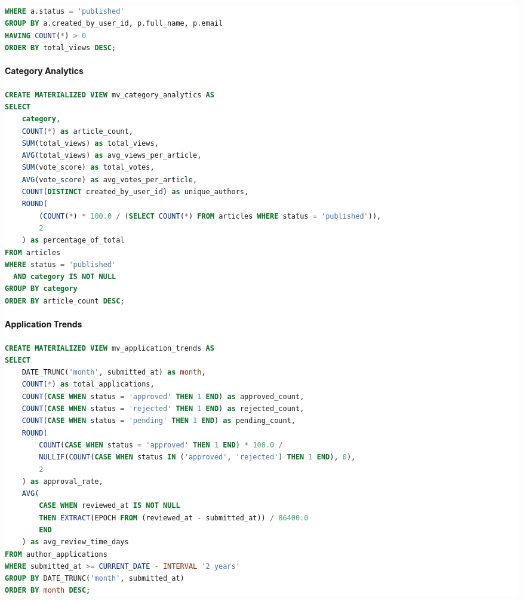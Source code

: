```sql
WHERE a.status = 'published'
GROUP BY a.created_by_user_id, p.full_name, p.email
HAVING COUNT(*) > 0
ORDER BY total_views DESC;
```

#### Category Analytics
```sql
CREATE MATERIALIZED VIEW mv_category_analytics AS
SELECT 
    category,
    COUNT(*) as article_count,
    SUM(total_views) as total_views,
    AVG(total_views) as avg_views_per_article,
    SUM(vote_score) as total_votes,
    AVG(vote_score) as avg_votes_per_article,
    COUNT(DISTINCT created_by_user_id) as unique_authors,
    ROUND(
        (COUNT(*) * 100.0 / (SELECT COUNT(*) FROM articles WHERE status = 'published')), 
        2
    ) as percentage_of_total
FROM articles 
WHERE status = 'published'
  AND category IS NOT NULL
GROUP BY category
ORDER BY article_count DESC;
```

#### Application Trends
```sql
CREATE MATERIALIZED VIEW mv_application_trends AS
SELECT 
    DATE_TRUNC('month', submitted_at) as month,
    COUNT(*) as total_applications,
    COUNT(CASE WHEN status = 'approved' THEN 1 END) as approved_count,
    COUNT(CASE WHEN status = 'rejected' THEN 1 END) as rejected_count,
    COUNT(CASE WHEN status = 'pending' THEN 1 END) as pending_count,
    ROUND(
        COUNT(CASE WHEN status = 'approved' THEN 1 END) * 100.0 / 
        NULLIF(COUNT(CASE WHEN status IN ('approved', 'rejected') THEN 1 END), 0),
        2
    ) as approval_rate,
    AVG(
        CASE WHEN reviewed_at IS NOT NULL 
        THEN EXTRACT(EPOCH FROM (reviewed_at - submitted_at)) / 86400.0 
        END
    ) as avg_review_time_days
FROM author_applications
WHERE submitted_at >= CURRENT_DATE - INTERVAL '2 years'
GROUP BY DATE_TRUNC('month', submitted_at)
ORDER BY month DESC;
```
